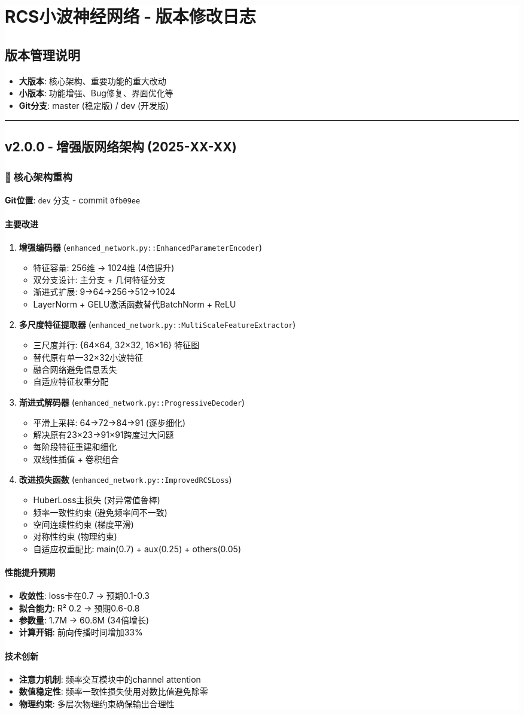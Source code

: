 # RCS小波神经网络 - 版本修改日志

## 版本管理说明
- **大版本**: 核心架构、重要功能的重大改动
- **小版本**: 功能增强、Bug修复、界面优化等
- **Git分支**: master (稳定版) / dev (开发版)

---

## v2.0.0 - 增强版网络架构 (2025-XX-XX)

### 🚀 核心架构重构
**Git位置**: `dev` 分支 - commit `0fb09ee`

#### 主要改进
1. **增强编码器** (`enhanced_network.py::EnhancedParameterEncoder`)
   - 特征容量: 256维 → 1024维 (4倍提升)
   - 双分支设计: 主分支 + 几何特征分支
   - 渐进式扩展: 9→64→256→512→1024
   - LayerNorm + GELU激活函数替代BatchNorm + ReLU

2. **多尺度特征提取器** (`enhanced_network.py::MultiScaleFeatureExtractor`)
   - 三尺度并行: {64×64, 32×32, 16×16} 特征图
   - 替代原有单一32×32小波特征
   - 融合网络避免信息丢失
   - 自适应特征权重分配

3. **渐进式解码器** (`enhanced_network.py::ProgressiveDecoder`)
   - 平滑上采样: 64→72→84→91 (逐步细化)
   - 解决原有23×23→91×91跨度过大问题
   - 每阶段特征重建和细化
   - 双线性插值 + 卷积组合

4. **改进损失函数** (`enhanced_network.py::ImprovedRCSLoss`)
   - HuberLoss主损失 (对异常值鲁棒)
   - 频率一致性约束 (避免频率间不一致)
   - 空间连续性约束 (梯度平滑)
   - 对称性约束 (物理约束)
   - 自适应权重配比: main(0.7) + aux(0.25) + others(0.05)

#### 性能提升预期
- **收敛性**: loss卡在0.7 → 预期0.1-0.3
- **拟合能力**: R² 0.2 → 预期0.6-0.8
- **参数量**: 1.7M → 60.6M (34倍增长)
- **计算开销**: 前向传播时间增加33%

#### 技术创新
- **注意力机制**: 频率交互模块中的channel attention
- **数值稳定性**: 频率一致性损失使用对数比值避免除零
- **物理约束**: 多层次物理约束确保输出合理性
